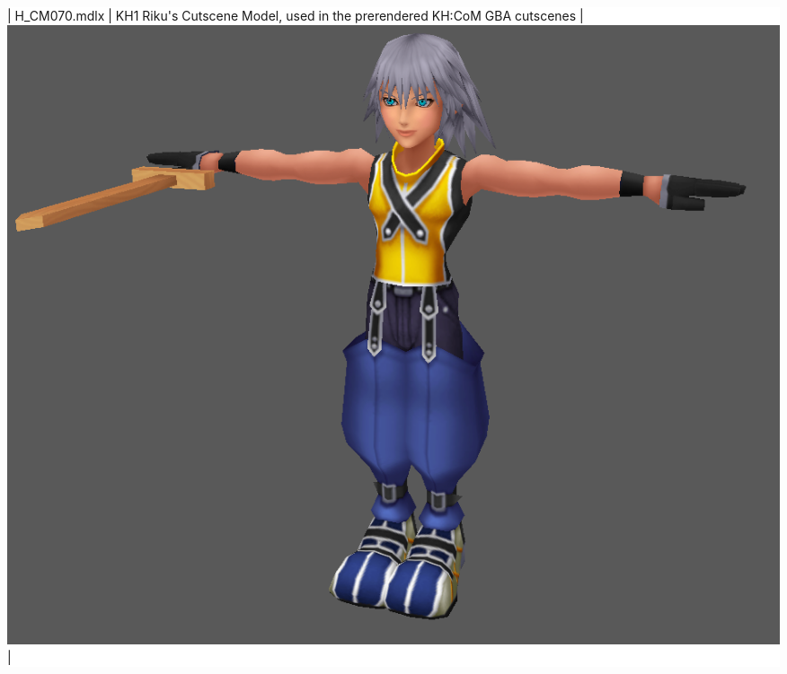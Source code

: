 | H_CM070.mdlx | KH1 Riku's Cutscene Model, used in the prerendered KH:CoM GBA cutscenes | ![image](./images/unused/unused_models/H_CM070.PNG) |